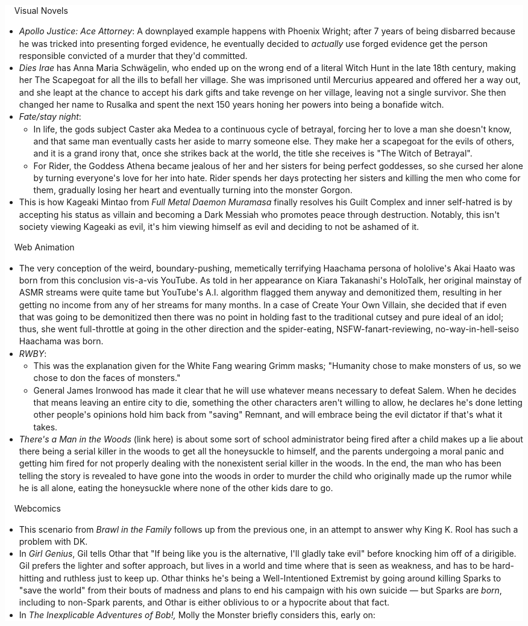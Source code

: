 
    Visual Novels 

-   _Apollo Justice: Ace Attorney_: A downplayed example happens with Phoenix Wright; after 7 years of being disbarred because he was tricked into presenting forged evidence, he eventually decided to _actually_ use forged evidence get the person responsible convicted of a murder that they'd committed.
-   _Dies Irae_ has Anna Maria Schwägelin, who ended up on the wrong end of a literal Witch Hunt in the late 18th century, making her The Scapegoat for all the ills to befall her village. She was imprisoned until Mercurius appeared and offered her a way out, and she leapt at the chance to accept his dark gifts and take revenge on her village, leaving not a single survivor. She then changed her name to Rusalka and spent the next 150 years honing her powers into being a bonafide witch.
-   _Fate/stay night_:
    -   In life, the gods subject Caster aka Medea to a continuous cycle of betrayal, forcing her to love a man she doesn't know, and that same man eventually casts her aside to marry someone else. They make her a scapegoat for the evils of others, and it is a grand irony that, once she strikes back at the world, the title she receives is "The Witch of Betrayal".
    -   For Rider, the Goddess Athena became jealous of her and her sisters for being perfect goddesses, so she cursed her alone by turning everyone's love for her into hate. Rider spends her days protecting her sisters and killing the men who come for them, gradually losing her heart and eventually turning into the monster Gorgon.
-   This is how Kageaki Mintao from _Full Metal Daemon Muramasa_ finally resolves his Guilt Complex and inner self-hatred is by accepting his status as villain and becoming a Dark Messiah who promotes peace through destruction. Notably, this isn't society viewing Kageaki as evil, it's him viewing himself as evil and deciding to not be ashamed of it.

    Web Animation 

-   The very conception of the weird, boundary-pushing, memetically terrifying Haachama persona of hololive's Akai Haato was born from this conclusion vis-a-vis YouTube. As told in her appearance on Kiara Takanashi's HoloTalk, her original mainstay of ASMR streams were quite tame but YouTube's A.I. algorithm flagged them anyway and demonitized them, resulting in her getting no income from any of her streams for many months. In a case of Create Your Own Villain, she decided that if even that was going to be demonitized then there was no point in holding fast to the traditional cutsey and pure ideal of an idol; thus, she went full-throttle at going in the other direction and the spider-eating, NSFW-fanart-reviewing, no-way-in-hell-seiso Haachama was born.
-   _RWBY_:
    -   This was the explanation given for the White Fang wearing Grimm masks; "Humanity chose to make monsters of us, so we chose to don the faces of monsters."
    -   General James Ironwood has made it clear that he will use whatever means necessary to defeat Salem. When he decides that means leaving an entire city to die, something the other characters aren't willing to allow, he declares he's done letting other people's opinions hold him back from "saving" Remnant, and will embrace being the evil dictator if that's what it takes.
-   _There's a Man in the Woods_ (link here) is about some sort of school administrator being fired after a child makes up a lie about there being a serial killer in the woods to get all the honeysuckle to himself, and the parents undergoing a moral panic and getting him fired for not properly dealing with the nonexistent serial killer in the woods. In the end, the man who has been telling the story is revealed to have gone into the woods in order to murder the child who originally made up the rumor while he is all alone, eating the honeysuckle where none of the other kids dare to go.

    Webcomics 

-   This scenario from _Brawl in the Family_ follows up from the previous one, in an attempt to answer why King K. Rool has such a problem with DK.
-   In _Girl Genius_, Gil tells Othar that "If being like you is the alternative, I'll gladly take evil" before knocking him off of a dirigible. Gil prefers the lighter and softer approach, but lives in a world and time where that is seen as weakness, and has to be hard-hitting and ruthless just to keep up. Othar thinks he's being a Well-Intentioned Extremist by going around killing Sparks to "save the world" from their bouts of madness and plans to end his campaign with his own suicide — but Sparks are _born_, including to non-Spark parents, and Othar is either oblivious to or a hypocrite about that fact.
-   In _The Inexplicable Adventures of Bob!,_ Molly the Monster briefly considers this, early on:
    